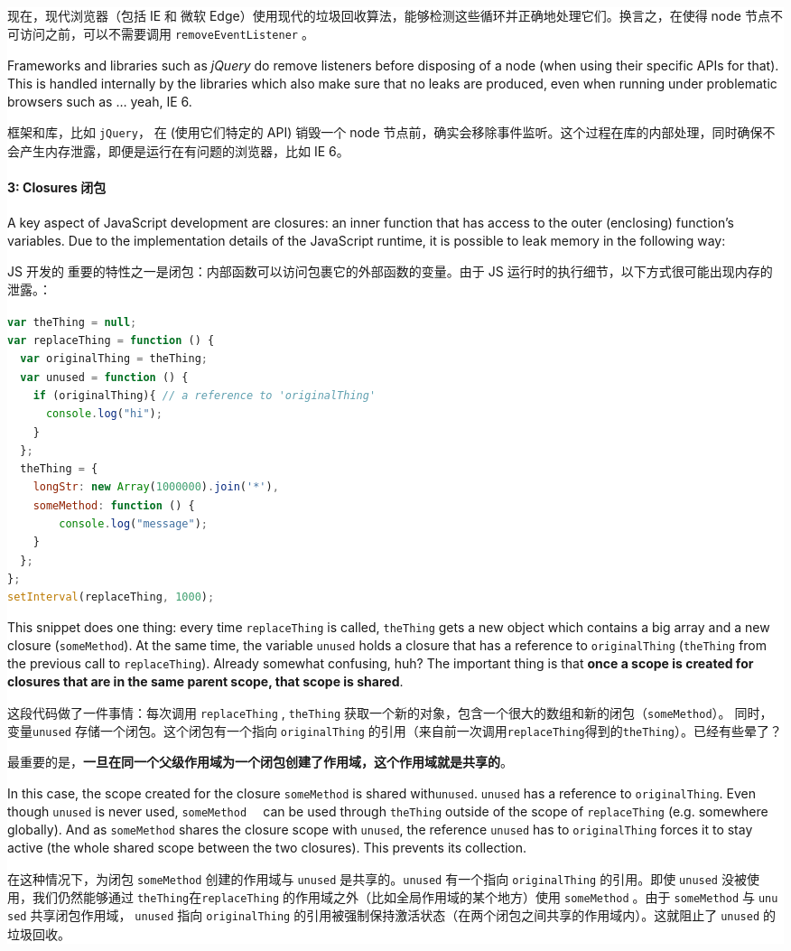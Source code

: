 现在，现代浏览器（包括 IE 和 微软 Edge）使用现代的垃圾回收算法，能够检测这些循环并正确地处理它们。换言之，在使得 node 节点不可访问之前，可以不需要调用 `removeEventListener` 。

Frameworks and libraries such as *jQuery* do remove listeners before disposing of a node (when using their specific APIs for that). This is handled internally by the libraries which also make sure that no leaks are produced, even when running under problematic browsers such as … yeah, IE 6.

框架和库，比如 `jQuery`，  在 (使用它们特定的 API) 销毁一个 node 节点前，确实会移除事件监听。这个过程在库的内部处理，同时确保不会产生内存泄露，即便是运行在有问题的浏览器，比如 IE 6。

#### 3: Closures  闭包

A key aspect of JavaScript development are closures: an inner function that has access to the outer (enclosing) function’s variables. Due to the implementation details of the JavaScript runtime, it is possible to leak memory in the following way:

JS 开发的 重要的特性之一是闭包：内部函数可以访问包裹它的外部函数的变量。由于 JS 运行时的执行细节，以下方式很可能出现内存的泄露。：

```javascript
var theThing = null;
var replaceThing = function () {
  var originalThing = theThing;
  var unused = function () {
    if (originalThing){ // a reference to 'originalThing'
      console.log("hi");
    }
  };
  theThing = {
    longStr: new Array(1000000).join('*'),
    someMethod: function () {
    	console.log("message");
    }
  };
};
setInterval(replaceThing, 1000);   
```



This snippet does one thing: every time `replaceThing` is called, `theThing` gets a new object which contains a big array and a new closure (`someMethod`). At the same time, the variable `unused` holds a closure that has a reference to `originalThing` (`theThing` from the previous call to `replaceThing`). Already somewhat confusing, huh? The important thing is that **once a scope is created for closures that are in the same parent scope, that scope is shared**.

这段代码做了一件事情：每次调用 `replaceThing` , `theThing` 获取一个新的对象，包含一个很大的数组和新的闭包（`someMethod`）。 同时，变量`unused` 存储一个闭包。这个闭包有一个指向 `originalThing` 的引用（来自前一次调用`replaceThing`得到的`theThing`）。已经有些晕了？

最重要的是，**一旦在同一个父级作用域为一个闭包创建了作用域，这个作用域就是共享的**。

In this case, the scope created for the closure `someMethod` is shared with`unused`. `unused` has a reference to `originalThing`. Even though `unused` is never used, `someMethod  ` can be used through `theThing` outside of the scope of `replaceThing` (e.g. somewhere globally). And as `someMethod` shares the closure scope with `unused`, the reference `unused` has to `originalThing` forces it to stay active (the whole shared scope between the two closures). This prevents its collection.

在这种情况下，为闭包 `someMethod` 创建的作用域与 `unused` 是共享的。`unused` 有一个指向 `originalThing` 的引用。即使 `unused` 没被使用，我们仍然能够通过 `theThing`在`replaceThing` 的作用域之外（比如全局作用域的某个地方）使用 `someMethod` 。由于 `someMethod` 与 `unused` 共享闭包作用域， `unused` 指向 `originalThing`  的引用被强制保持激活状态（在两个闭包之间共享的作用域内）。这就阻止了 `unused` 的垃圾回收。
